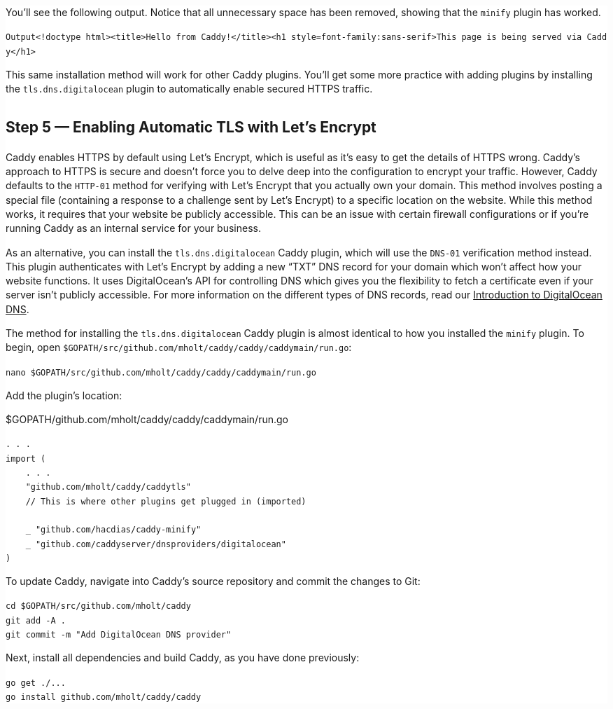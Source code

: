 You’ll see the following output. Notice that all unnecessary space has been removed, showing that the `minify` plugin has worked.

    Output<!doctype html><title>Hello from Caddy!</title><h1 style=font-family:sans-serif>This page is being served via Caddy</h1>

This same installation method will work for other Caddy plugins. You’ll get some more practice with adding plugins by installing the `tls.dns.digitalocean` plugin to automatically enable secured HTTPS traffic.

## Step 5 — Enabling Automatic TLS with Let’s Encrypt

Caddy enables HTTPS by default using Let’s Encrypt, which is useful as it’s easy to get the details of HTTPS wrong. Caddy’s approach to HTTPS is secure and doesn’t force you to delve deep into the configuration to encrypt your traffic. However, Caddy defaults to the `HTTP-01` method for verifying with Let’s Encrypt that you actually own your domain. This method involves posting a special file (containing a response to a challenge sent by Let’s Encrypt) to a specific location on the website. While this method works, it requires that your website be publicly accessible. This can be an issue with certain firewall configurations or if you’re running Caddy as an internal service for your business.

As an alternative, you can install the `tls.dns.digitalocean` Caddy plugin, which will use the `DNS-01` verification method instead. This plugin authenticates with Let’s Encrypt by adding a new “TXT” DNS record for your domain which won’t affect how your website functions. It uses DigitalOcean’s API for controlling DNS which gives you the flexibility to fetch a certificate even if your server isn’t publicly accessible. For more information on the different types of DNS records, read our [Introduction to DigitalOcean DNS](how-to-set-up-a-host-name-with-digitalocean#txt-records).

The method for installing the `tls.dns.digitalocean` Caddy plugin is almost identical to how you installed the `minify` plugin. To begin, open `$GOPATH/src/github.com/mholt/caddy/caddy/caddymain/run.go`:

    nano $GOPATH/src/github.com/mholt/caddy/caddy/caddymain/run.go

Add the plugin’s location:

$GOPATH/github.com/mholt/caddy/caddy/caddymain/run.go

    . . .
    import (
        . . .
        "github.com/mholt/caddy/caddytls"
        // This is where other plugins get plugged in (imported)
    
        _ "github.com/hacdias/caddy-minify"
        _ "github.com/caddyserver/dnsproviders/digitalocean"
    )

To update Caddy, navigate into Caddy’s source repository and commit the changes to Git:

    cd $GOPATH/src/github.com/mholt/caddy
    git add -A .
    git commit -m "Add DigitalOcean DNS provider"

Next, install all dependencies and build Caddy, as you have done previously:

    go get ./...
    go install github.com/mholt/caddy/caddy
